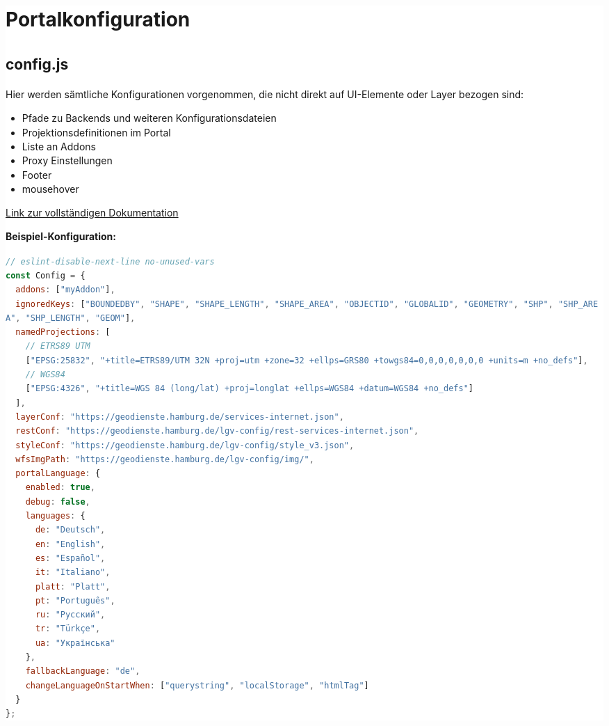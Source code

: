 # Portalkonfiguration

## config.js

Hier werden sämtliche Konfigurationen vorgenommen, die nicht direkt auf UI-Elemente oder Layer bezogen sind:

- Pfade zu Backends und weiteren Konfigurationsdateien
- Projektionsdefinitionen im Portal
- Liste an Addons
- Proxy Einstellungen
- Footer
- mousehover

[Link zur vollständigen Dokumentation](https://www.masterportal.org/mkdocs/doc/v3.3.2/User/Portal-Config/config.js/)

**Beispiel-Konfiguration:**

```js
// eslint-disable-next-line no-unused-vars
const Config = {
  addons: ["myAddon"],
  ignoredKeys: ["BOUNDEDBY", "SHAPE", "SHAPE_LENGTH", "SHAPE_AREA", "OBJECTID", "GLOBALID", "GEOMETRY", "SHP", "SHP_AREA", "SHP_LENGTH", "GEOM"],
  namedProjections: [
    // ETRS89 UTM
    ["EPSG:25832", "+title=ETRS89/UTM 32N +proj=utm +zone=32 +ellps=GRS80 +towgs84=0,0,0,0,0,0,0 +units=m +no_defs"],
    // WGS84
    ["EPSG:4326", "+title=WGS 84 (long/lat) +proj=longlat +ellps=WGS84 +datum=WGS84 +no_defs"]
  ],
  layerConf: "https://geodienste.hamburg.de/services-internet.json",
  restConf: "https://geodienste.hamburg.de/lgv-config/rest-services-internet.json",
  styleConf: "https://geodienste.hamburg.de/lgv-config/style_v3.json",
  wfsImgPath: "https://geodienste.hamburg.de/lgv-config/img/",
  portalLanguage: {
    enabled: true,
    debug: false,
    languages: {
      de: "Deutsch",
      en: "English",
      es: "Español",
      it: "Italiano",
      platt: "Platt",
      pt: "Português",
      ru: "Русский",
      tr: "Türkçe",
      ua: "Українська"
    },
    fallbackLanguage: "de",
    changeLanguageOnStartWhen: ["querystring", "localStorage", "htmlTag"]
  }
};
```
